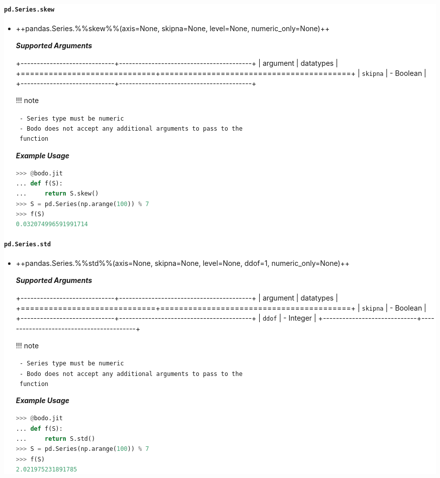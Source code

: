 #### `pd.Series.skew`

-  ++pandas.Series.%%skew%%(axis=None, skipna=None, level=None, numeric_only=None)++

    ***Supported Arguments***

    +-----------------------------+-----------------------------------------+
    | argument                    | datatypes                               |
    +=============================+=========================================+
    | `skipna`                    | -   Boolean                             |
    +-----------------------------+-----------------------------------------+

    !!! note

        - Series type must be numeric
        - Bodo does not accept any additional arguments to pass to the
        function


    ***Example Usage***

    ``` py
    >>> @bodo.jit
    ... def f(S):
    ...     return S.skew()
    >>> S = pd.Series(np.arange(100)) % 7
    >>> f(S)
    0.032074996591991714
    ```

#### `pd.Series.std`

-  ++pandas.Series.%%std%%(axis=None, skipna=None, level=None, ddof=1, numeric_only=None)++

    ***Supported Arguments***

    +-----------------------------+-----------------------------------------+
    | argument                    | datatypes                               |
    +=============================+=========================================+
    | `skipna`                    | -   Boolean                             |
    +-----------------------------+-----------------------------------------+
    | `ddof`                      | -   Integer                             |
    +-----------------------------+-----------------------------------------+

    !!! note

        - Series type must be numeric
        - Bodo does not accept any additional arguments to pass to the
        function


    ***Example Usage***

    ``` py
    >>> @bodo.jit
    ... def f(S):
    ...     return S.std()
    >>> S = pd.Series(np.arange(100)) % 7
    >>> f(S)
    2.021975231891785
    ```
